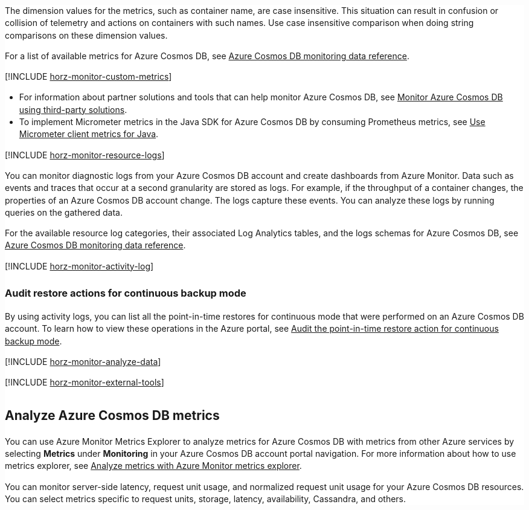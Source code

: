 The dimension values for the metrics, such as container name, are case insensitive. This situation can result in confusion or collision of telemetry and actions on containers with such names. Use case insensitive comparison when doing string comparisons on these dimension values.

For a list of available metrics for Azure Cosmos DB, see [Azure Cosmos DB monitoring data reference](monitor-reference.md#metrics).

[!INCLUDE [horz-monitor-custom-metrics](~/reusable-content/ce-skilling/azure/includes/azure-monitor/horizontals/horz-monitor-non-monitor-metrics.md)]

- For information about partner solutions and tools that can help monitor Azure Cosmos DB, see [Monitor Azure Cosmos DB using third-party solutions](monitoring-solutions.md).
- To implement Micrometer metrics in the Java SDK for Azure Cosmos DB by consuming Prometheus metrics, see [Use Micrometer client metrics for Java](nosql/client-metrics-java.md).

[!INCLUDE [horz-monitor-resource-logs](~/reusable-content/ce-skilling/azure/includes/azure-monitor/horizontals/horz-monitor-resource-logs.md)]

You can monitor diagnostic logs from your Azure Cosmos DB account and create dashboards from Azure Monitor. Data such as events and traces that occur at a second granularity are stored as logs. For example, if the throughput of a container changes, the properties of an Azure Cosmos DB account change. The logs capture these events. You can analyze these logs by running queries on the gathered data.

For the available resource log categories, their associated Log Analytics tables, and the logs schemas for Azure Cosmos DB, see [Azure Cosmos DB monitoring data reference](monitor-reference.md#resource-logs).

<a name="activity-log"></a>
[!INCLUDE [horz-monitor-activity-log](~/reusable-content/ce-skilling/azure/includes/azure-monitor/horizontals/horz-monitor-activity-log.md)]

### Audit restore actions for continuous backup mode

By using activity logs, you can list all the point-in-time restores for continuous mode that were performed on an Azure Cosmos DB account. To learn how to view these operations in the Azure portal, see [Audit the point-in-time restore action for continuous backup mode](audit-restore-continuous.md).

[!INCLUDE [horz-monitor-analyze-data](~/reusable-content/ce-skilling/azure/includes/azure-monitor/horizontals/horz-monitor-analyze-data.md)]

[!INCLUDE [horz-monitor-external-tools](~/reusable-content/ce-skilling/azure/includes/azure-monitor/horizontals/horz-monitor-external-tools.md)]

<a name="analyzing-metrics"></a>
<a name="view-operation-level-metrics-for-azure-cosmos-db"></a>
## Analyze Azure Cosmos DB metrics

You can use Azure Monitor Metrics Explorer to analyze metrics for Azure Cosmos DB with metrics from other Azure services by selecting **Metrics** under **Monitoring** in your Azure Cosmos DB account portal navigation. For more information about how to use metrics explorer, see [Analyze metrics with Azure Monitor metrics explorer](/azure/azure-monitor/essentials/analyze-metrics).

You can monitor server-side latency, request unit usage, and normalized request unit usage for your Azure Cosmos DB resources. You can select metrics specific to request units, storage, latency, availability, Cassandra, and others.
